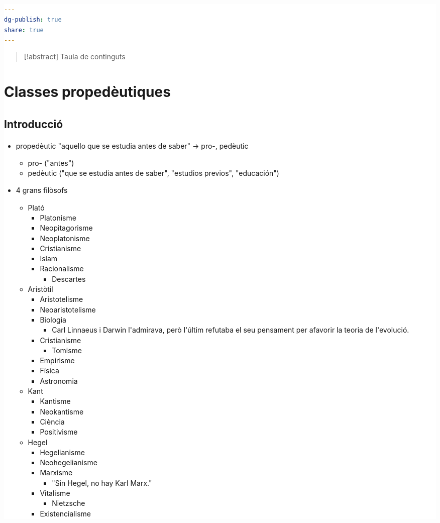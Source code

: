 ```yaml
---
dg-publish: true
share: true
---
```


> [!abstract] Taula de continguts
> 
> ```table-of-contents
> ```

# Classes propedèutiques

## Introducció

- propedèutic "aquello que se estudia antes de saber" -> pro-, pedèutic
	- pro- ("antes")
	- pedèutic ("que se estudia antes de saber", "estudios previos", "educación")

- 4 grans filòsofs
	- Plató
		- Platonisme
		- Neopitagorisme
		- Neoplatonisme
		- Cristianisme
		- Islam
		- Racionalisme
			- Descartes
	- Aristòtil
		- Aristotelisme
		- Neoaristotelisme
		- Biologia
			- Carl Linnaeus i Darwin l'admirava, però l'últim refutaba el seu pensament per afavorir la teoria de l'evolució.
		- Cristianisme
			- Tomisme
		- Empirisme
		- Física
		- Astronomia
	- Kant
		- Kantisme
		- Neokantisme
		- Ciència
		- Positivisme
	- Hegel
		- Hegelianisme
		- Neohegelianisme
		- Marxisme
			- "Sin Hegel, no hay Karl Marx."
		- Vitalisme
			- Nietzsche
		- Existencialisme
